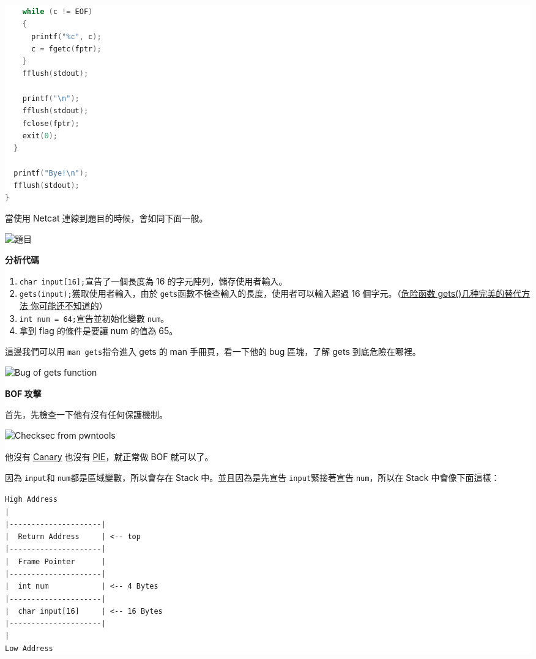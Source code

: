 ```c
    while (c != EOF)
    {
      printf("%c", c);
      c = fgetc(fptr);
    }
    fflush(stdout);

    printf("\n");
    fflush(stdout);
    fclose(fptr);
    exit(0);
  }

  printf("Bye!\n");
  fflush(stdout);
}
```

當使用 Netcat 連線到題目的時候，會如同下面一般。

![題目](https://raw.githubusercontent.com/CX330Blake/MyBlogPhotos/main/image/image-20240701161031231.png)

**分析代碼**

1. `char input[16];`宣告了一個長度為 16 的字元陣列，儲存使用者輸入。
2. `gets(input);`獲取使用者輸入，由於 `gets`函數不檢查輸入的長度，使用者可以輸入超過 16 個字元。（[危险函数 gets()几种完美的替代方法 你可能还不知道的](https://blog.csdn.net/qq_40907279/article/details/89046366)）
3. `int num = 64;`宣告並初始化變數 `num`。
4. 拿到 flag 的條件是要讓 num 的值為 65。

這邊我們可以用 `man gets`指令進入 gets 的 man 手冊頁，看一下他的 bug 區塊，了解 gets 到底危險在哪裡。

![Bug of gets function](https://raw.githubusercontent.com/CX330Blake/MyBlogPhotos/main/image/image-20240702142351553.png)

**BOF 攻擊**

首先，先檢查一下他有沒有任何保護機制。

![Checksec from pwntools](https://raw.githubusercontent.com/CX330Blake/MyBlogPhotos/main/image/image-20240701171059944.png)

他沒有 [Canary](https://ctf-wiki.org/pwn/linux/user-mode/mitigation/canary/) 也沒有 [PIE](https://ithelp.ithome.com.tw/articles/10336777)，就正常做 BOF 就可以了。

因為 `input`和 `num`都是區域變數，所以會存在 Stack 中。並且因為是先宣告 `input`緊接著宣告 `num`，所以在 Stack 中會像下面這樣：

```txt
High Address
|
|---------------------|
|  Return Address     | <-- top
|---------------------|
|  Frame Pointer      |
|---------------------|
|  int num            | <-- 4 Bytes
|---------------------|
|  char input[16]     | <-- 16 Bytes
|---------------------|
|
Low Address
```
